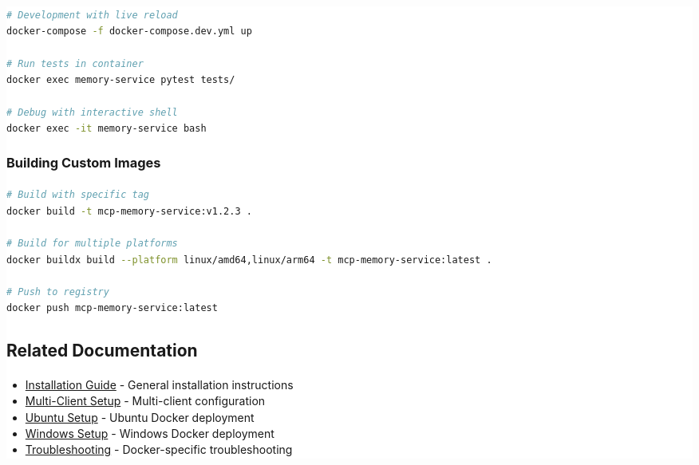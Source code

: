 ```bash
# Development with live reload
docker-compose -f docker-compose.dev.yml up

# Run tests in container
docker exec memory-service pytest tests/

# Debug with interactive shell
docker exec -it memory-service bash
```

### Building Custom Images

```bash
# Build with specific tag
docker build -t mcp-memory-service:v1.2.3 .

# Build for multiple platforms
docker buildx build --platform linux/amd64,linux/arm64 -t mcp-memory-service:latest .

# Push to registry
docker push mcp-memory-service:latest
```

## Related Documentation

- [Installation Guide](../installation/master-guide.md) - General installation instructions
- [Multi-Client Setup](../integration/multi-client.md) - Multi-client configuration
- [Ubuntu Setup](../platforms/ubuntu.md) - Ubuntu Docker deployment
- [Windows Setup](../platforms/windows.md) - Windows Docker deployment
- [Troubleshooting](../troubleshooting/general.md) - Docker-specific troubleshooting